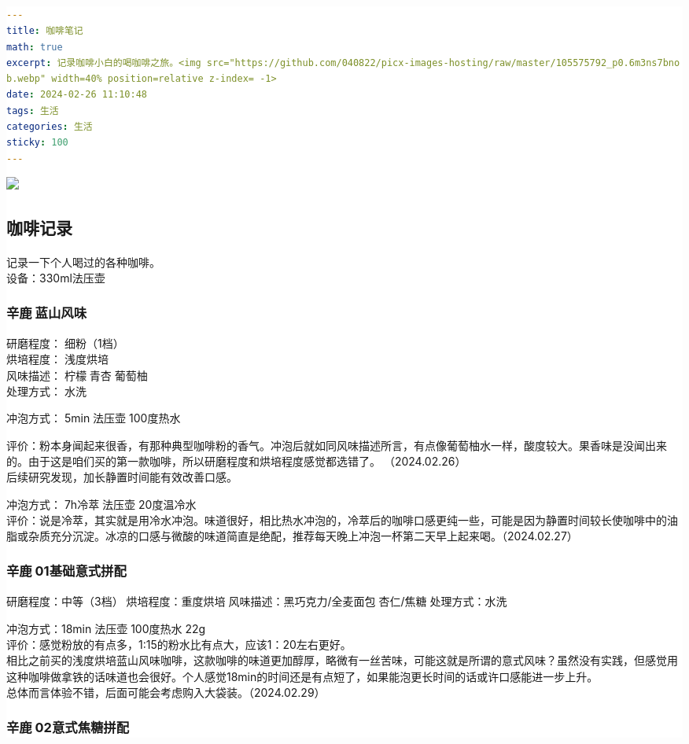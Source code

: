 ```yaml
---
title: 咖啡笔记
math: true
excerpt: 记录咖啡小白的喝咖啡之旅。<img src="https://github.com/040822/picx-images-hosting/raw/master/105575792_p0.6m3ns7bnob.webp" width=40% position=relative z-index= -1>
date: 2024-02-26 11:10:48
tags: 生活
categories: 生活
sticky: 100
---
```

<img src="https://github.com/040822/picx-images-hosting/raw/master/105575792_p0.6m3ns7bnob.webp" width=100% position=relative z-index= -1>

## 咖啡记录

记录一下个人喝过的各种咖啡。  
设备：330ml法压壶  

### 辛鹿 蓝山风味

研磨程度： 细粉（1档）  
烘培程度： 浅度烘培  
风味描述： 柠檬 青杏 葡萄柚  
处理方式： 水洗  

冲泡方式： 5min 法压壶 100度热水 

评价：粉本身闻起来很香，有那种典型咖啡粉的香气。冲泡后就如同风味描述所言，有点像葡萄柚水一样，酸度较大。果香味是没闻出来的。由于这是咱们买的第一款咖啡，所以研磨程度和烘培程度感觉都选错了。 （2024.02.26）  
后续研究发现，加长静置时间能有效改善口感。


冲泡方式： 7h冷萃 法压壶 20度温冷水  
评价：说是冷萃，其实就是用冷水冲泡。味道很好，相比热水冲泡的，冷萃后的咖啡口感更纯一些，可能是因为静置时间较长使咖啡中的油脂或杂质充分沉淀。冰凉的口感与微酸的味道简直是绝配，推荐每天晚上冲泡一杯第二天早上起来喝。（2024.02.27）


### 辛鹿 01基础意式拼配

研磨程度：中等（3档）
烘培程度：重度烘培
风味描述：黑巧克力/全麦面包 杏仁/焦糖
处理方式：水洗

冲泡方式：18min 法压壶 100度热水 22g  
评价：感觉粉放的有点多，1:15的粉水比有点大，应该1：20左右更好。  
相比之前买的浅度烘培蓝山风味咖啡，这款咖啡的味道更加醇厚，略微有一丝苦味，可能这就是所谓的意式风味？虽然没有实践，但感觉用这种咖啡做拿铁的话味道也会很好。个人感觉18min的时间还是有点短了，如果能泡更长时间的话或许口感能进一步上升。  
总体而言体验不错，后面可能会考虑购入大袋装。（2024.02.29）

### 辛鹿 02意式焦糖拼配
